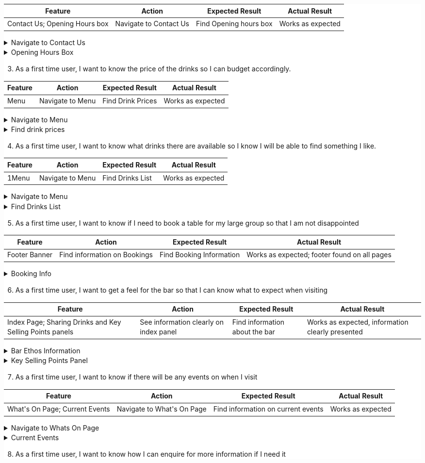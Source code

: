 
| **Feature**                      | **Action**                    | **Expected Result**                                                  | **Actual Result** |
| -------------------------------- | ----------------------------- | -------------------------------------------------------------------- | ----------------- |
| Contact Us; Opening Hours box | Navigate to Contact Us | Find Opening hours box | Works as expected |

<details><summary>Navigate to Contact Us</summary></details>
<details><summary>Opening Hours Box</summary></details>

3. As a first time user, I want to know the price of the drinks so I can budget accordingly.

| **Feature**                 | **Action**                    | **Expected Result**     | **Actual Result** |
| --------------------------- | ----------------------------- | ----------------------- | ----------------- |
| Menu | Navigate to Menu | Find Drink Prices | Works as expected |

<details><summary>Navigate to Menu</summary></details>
<details><summary>Find drink prices</summary></details>

4. As a first time user, I want to know what drinks there are available so I know I will be able to find something I like.

| **Feature**                 | **Action**                    | **Expected Result**     | **Actual Result** |
| --------------------------- | ----------------------------- | ----------------------- | ----------------- |
| 1Menu | Navigate to Menu | Find Drinks List | Works as expected |

<details><summary>Navigate to Menu</summary></details>
<details><summary>Find Drinks List</summary></details>

5. As a first time user, I want to know if I need to book a table for my large group so that I am not disappointed

| **Feature**                 | **Action**                    | **Expected Result**     | **Actual Result** |
| --------------------------- | ----------------------------- | ----------------------- | ----------------- |
| Footer Banner | Find information on Bookings | Find Booking Information | Works as expected; footer found on all pages |

<details><summary>Booking Info</summary></details>

6. As a first time user, I want to get a feel for the bar so that I can know what to expect when visiting

| **Feature**                 | **Action**                    | **Expected Result**     | **Actual Result** |
| --------------------------- | ----------------------------- | ----------------------- | ----------------- |
| Index Page; Sharing Drinks and Key Selling Points panels | See information clearly on index panel | Find information about the bar | Works as expected, information clearly presented |

<details><summary>Bar Ethos Information</summary></details>
<details><summary>Key Selling Points Panel</summary></details>

7. As a first time user, I want to know if there will be any events on when I visit

| **Feature**                 | **Action**                    | **Expected Result**     | **Actual Result** |
| --------------------------- | ----------------------------- | ----------------------- | ----------------- |
| What's On Page; Current Events | Navigate to What's On Page | Find information on current events | Works as expected |

<details><summary>Navigate to Whats On Page</summary></details>
<details><summary>Current Events</summary></details>

8. As a first time user, I want to know how I can enquire for more information if I need it
